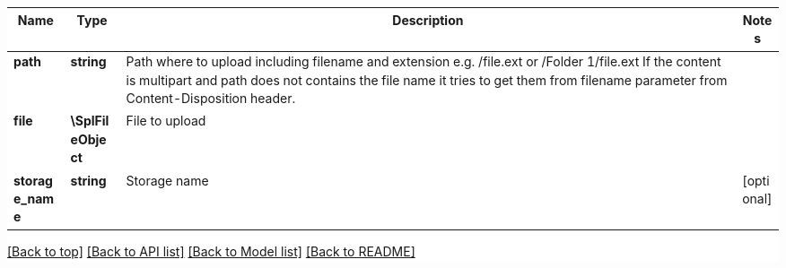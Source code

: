 
Name | Type | Description  | Notes
------------- | ------------- | ------------- | -------------
 **path** | **string**| Path where to upload including filename and extension e.g. /file.ext or /Folder 1/file.ext             If the content is multipart and path does not contains the file name it tries to get them from filename parameter             from Content-Disposition header. |
 **file** | **\SplFileObject**| File to upload |
 **storage_name** | **string**| Storage name | [optional]

[[Back to top]](#) [[Back to API list]](README.md#documentation-for-api-endpoints) [[Back to Model list]](README.md#documentation-for-models) [[Back to README]](README.md)

